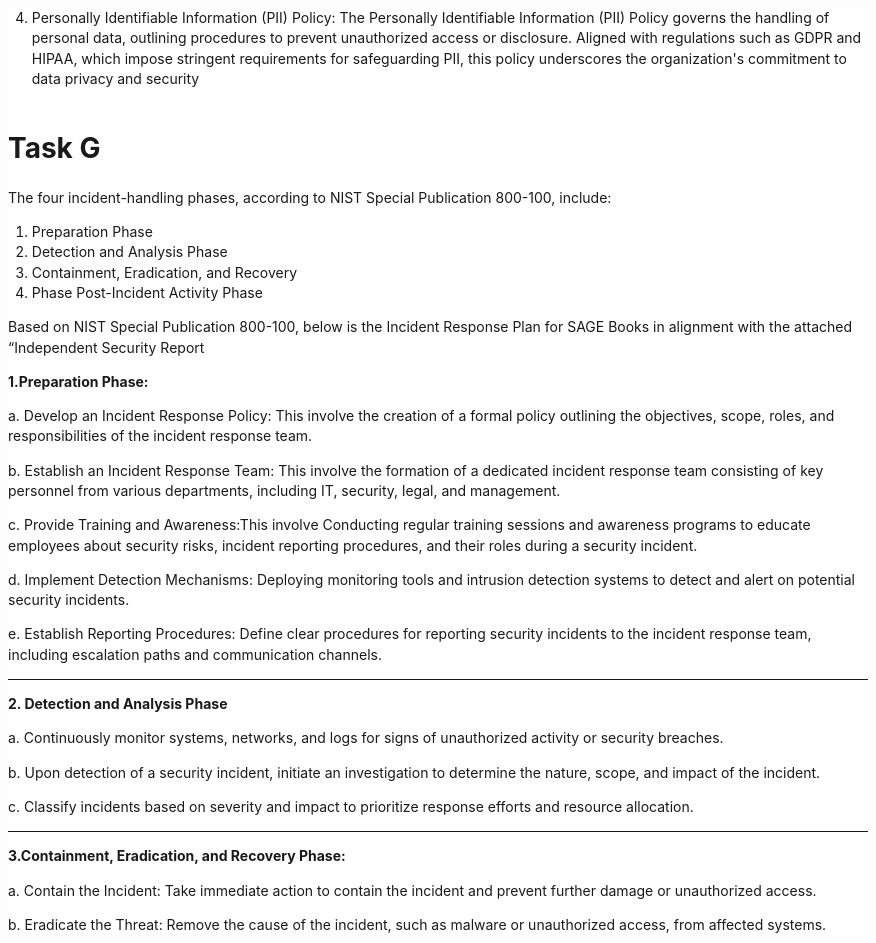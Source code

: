4. Personally Identifiable Information (PII) Policy: The Personally Identifiable Information (PII) Policy governs the handling of personal data, outlining procedures to prevent unauthorized access or disclosure. Aligned with regulations such as GDPR and HIPAA, which impose stringent requirements for safeguarding PII, this policy underscores the organization's commitment to data privacy and security



# Task G
The four incident-handling phases, according to NIST Special Publication 800-100, include:
1. Preparation Phase
2. Detection and Analysis Phase
3. Containment, Eradication, and Recovery
4. Phase Post-Incident Activity Phase

Based on NIST Special Publication 800-100, below is the Incident Response Plan for SAGE Books  in alignment with the attached “Independent Security Report

__1.Preparation Phase:__

a. Develop an Incident Response Policy: This involve the creation of  a formal policy outlining the objectives, scope, roles, and responsibilities of the incident response team.

b. Establish an Incident Response Team: This involve the formation of a dedicated incident response team consisting of key personnel from various departments, including IT, security, legal, and management.

c. Provide Training and Awareness:This involve Conducting regular training sessions and awareness programs to educate employees about security risks, incident reporting procedures, and their roles during a security incident.

d. Implement Detection Mechanisms: Deploying monitoring tools and intrusion detection systems to detect and alert on potential security incidents.

e. Establish Reporting Procedures: Define clear procedures for reporting security incidents to the incident response team, including escalation paths and communication channels.
____

__2. Detection and Analysis Phase__ 

a. Continuously monitor systems, networks, and logs for signs of unauthorized activity or security breaches.

b. Upon detection of a security incident, initiate an investigation to determine the nature, scope, and impact of the incident.

c. Classify incidents based on severity and impact to prioritize response efforts and resource allocation.
____

__3.Containment, Eradication, and Recovery Phase:__

a. Contain the Incident: Take immediate action to contain the incident and prevent further damage or unauthorized access.

b. Eradicate the Threat: Remove the cause of the incident, such as malware or unauthorized access, from affected systems.
